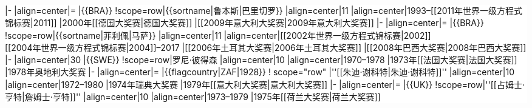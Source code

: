 |-
|align=center|=
|{{BRA}}
!scope=row|{{sortname|鲁本斯|巴里切罗}}
|align=center|11
|align=center|1993–[[2011年世界一级方程式锦标赛|2011]]
|2000年[[德国大奖赛|德国大奖赛]]
|[[2009年意大利大奖赛|2009年意大利大奖赛]]
|-
|align=center|=
|{{BRA}}
!scope=row|{{sortname|菲利佩|马萨}}
|align=center|11
|align=center|[[2002年世界一级方程式锦标赛|2002]]<br>[[2004年世界一级方程式锦标赛|2004]]–2017
|[[2006年土耳其大奖赛|2006年土耳其大奖赛]]
|[[2008年巴西大奖赛|2008年巴西大奖赛]]
|-
|align=center|30
|{{SWE}}
!scope=row|罗尼·彼得森 
|align=center|10
|align=center|1970–1978
|1973年[[法国大奖赛|法国大奖赛]]
|1978年奥地利大奖赛
|-
|align=center|=
|{{flagcountry|ZAF|1928}}
! scope="row" |''[[朱迪·谢科特|朱迪·谢科特]]''
|align=center|10
|align=center|1972–1980
|1974年瑞典大奖赛
|1979年[[意大利大奖赛|意大利大奖赛]]
|-
|align=center|=
|{{UK}}
!scope=row|''[[占姆士·亨特|詹姆士·亨特]]''
|align=center|10
|align=center|1973–1979
|1975年[[荷兰大奖赛|荷兰大奖赛]]